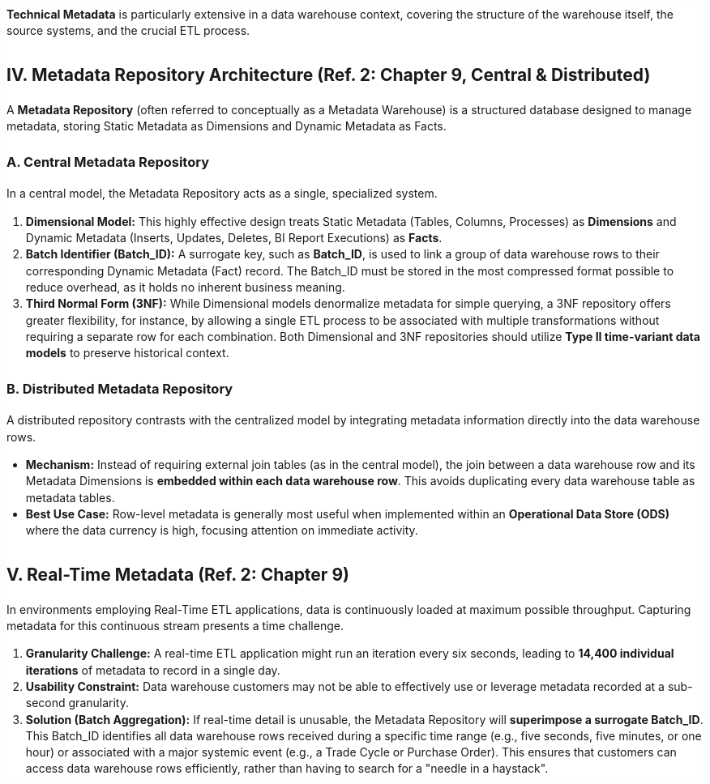 **Technical Metadata** is particularly extensive in a data warehouse context, covering the structure of the warehouse itself, the source systems, and the crucial ETL process.

## IV. Metadata Repository Architecture (Ref. 2: Chapter 9, Central & Distributed)

A **Metadata Repository** (often referred to conceptually as a Metadata Warehouse) is a structured database designed to manage metadata, storing Static Metadata as Dimensions and Dynamic Metadata as Facts.

### A. Central Metadata Repository

In a central model, the Metadata Repository acts as a single, specialized system.

1.  **Dimensional Model:** This highly effective design treats Static Metadata (Tables, Columns, Processes) as **Dimensions** and Dynamic Metadata (Inserts, Updates, Deletes, BI Report Executions) as **Facts**.
2.  **Batch Identifier (Batch_ID):** A surrogate key, such as **Batch_ID**, is used to link a group of data warehouse rows to their corresponding Dynamic Metadata (Fact) record. The Batch_ID must be stored in the most compressed format possible to reduce overhead, as it holds no inherent business meaning.
3.  **Third Normal Form (3NF):** While Dimensional models denormalize metadata for simple querying, a 3NF repository offers greater flexibility, for instance, by allowing a single ETL process to be associated with multiple transformations without requiring a separate row for each combination. Both Dimensional and 3NF repositories should utilize **Type II time-variant data models** to preserve historical context.

### B. Distributed Metadata Repository

A distributed repository contrasts with the centralized model by integrating metadata information directly into the data warehouse rows.

- **Mechanism:** Instead of requiring external join tables (as in the central model), the join between a data warehouse row and its Metadata Dimensions is **embedded within each data warehouse row**. This avoids duplicating every data warehouse table as metadata tables.
- **Best Use Case:** Row-level metadata is generally most useful when implemented within an **Operational Data Store (ODS)** where the data currency is high, focusing attention on immediate activity.

## V. Real-Time Metadata (Ref. 2: Chapter 9)

In environments employing Real-Time ETL applications, data is continuously loaded at maximum possible throughput. Capturing metadata for this continuous stream presents a time challenge.

1.  **Granularity Challenge:** A real-time ETL application might run an iteration every six seconds, leading to **14,400 individual iterations** of metadata to record in a single day.
2.  **Usability Constraint:** Data warehouse customers may not be able to effectively use or leverage metadata recorded at a sub-second granularity.
3.  **Solution (Batch Aggregation):** If real-time detail is unusable, the Metadata Repository will **superimpose a surrogate Batch_ID**. This Batch_ID identifies all data warehouse rows received during a specific time range (e.g., five seconds, five minutes, or one hour) or associated with a major systemic event (e.g., a Trade Cycle or Purchase Order). This ensures that customers can access data warehouse rows efficiently, rather than having to search for a "needle in a haystack".
